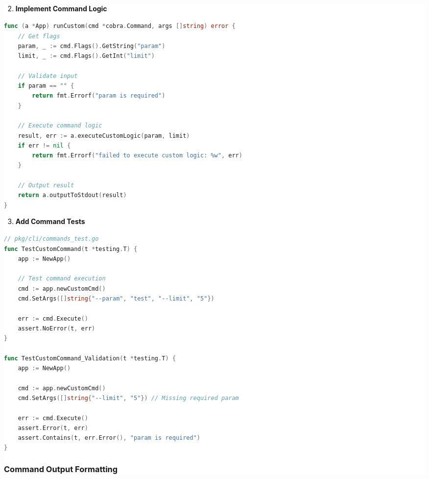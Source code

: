 2. **Implement Command Logic**

```go
func (a *App) runCustom(cmd *cobra.Command, args []string) error {
    // Get flags
    param, _ := cmd.Flags().GetString("param")
    limit, _ := cmd.Flags().GetInt("limit")
    
    // Validate input
    if param == "" {
        return fmt.Errorf("param is required")
    }
    
    // Execute command logic
    result, err := a.executeCustomLogic(param, limit)
    if err != nil {
        return fmt.Errorf("failed to execute custom logic: %w", err)
    }
    
    // Output result
    return a.outputToStdout(result)
}
```

3. **Add Command Tests**

```go
// pkg/cli/commands_test.go
func TestCustomCommand(t *testing.T) {
    app := NewApp()
    
    // Test command execution
    cmd := app.newCustomCmd()
    cmd.SetArgs([]string{"--param", "test", "--limit", "5"})
    
    err := cmd.Execute()
    assert.NoError(t, err)
}

func TestCustomCommand_Validation(t *testing.T) {
    app := NewApp()
    
    cmd := app.newCustomCmd()
    cmd.SetArgs([]string{"--limit", "5"}) // Missing required param
    
    err := cmd.Execute()
    assert.Error(t, err)
    assert.Contains(t, err.Error(), "param is required")
}
```

### Command Output Formatting
